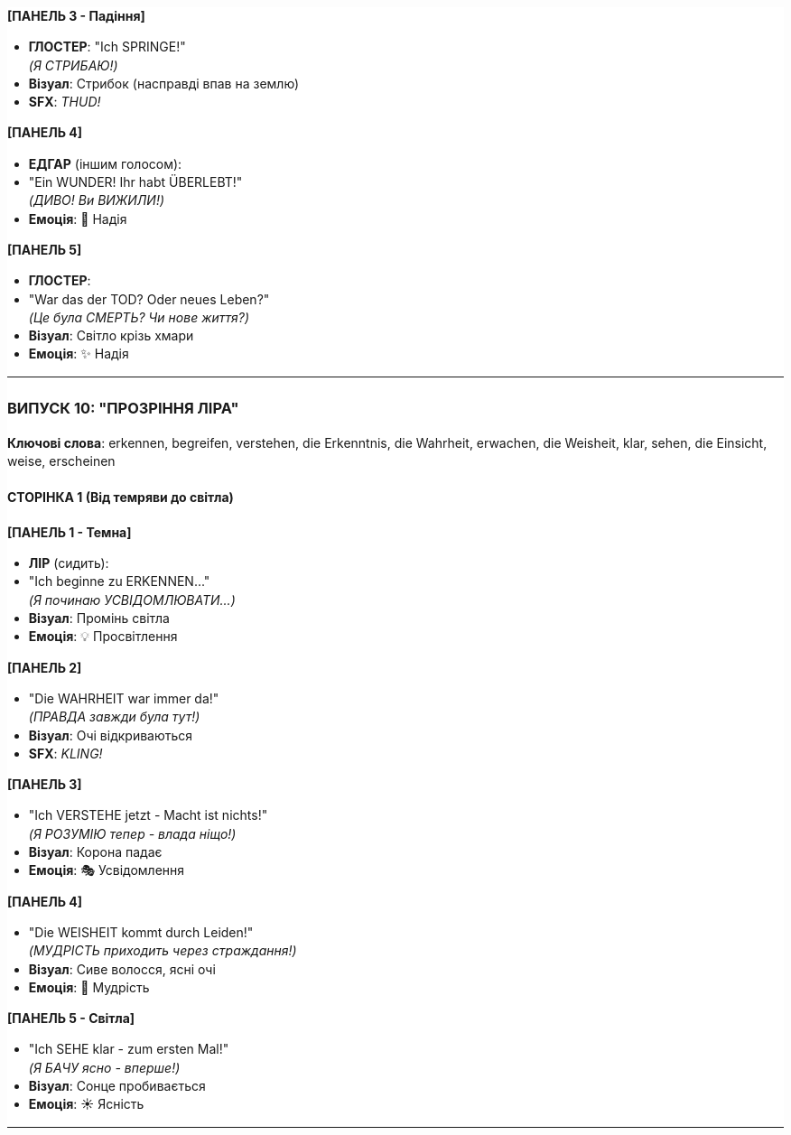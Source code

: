 **[ПАНЕЛЬ 3 - Падіння]**
- **ГЛОСТЕР**: "Ich SPRINGE!"  
  *(Я СТРИБАЮ!)*
- **Візуал**: Стрибок (насправді впав на землю)
- **SFX**: *THUD!*

**[ПАНЕЛЬ 4]**
- **ЕДГАР** (іншим голосом):
- "Ein WUNDER! Ihr habt ÜBERLEBT!"  
  *(ДИВО! Ви ВИЖИЛИ!)*
- **Емоція**: 🙏 Надія

**[ПАНЕЛЬ 5]**
- **ГЛОСТЕР**:
- "War das der TOD? Oder neues Leben?"  
  *(Це була СМЕРТЬ? Чи нове життя?)*
- **Візуал**: Світло крізь хмари
- **Емоція**: ✨ Надія

---

### ВИПУСК 10: "ПРОЗРІННЯ ЛІРА"
**Ключові слова**: erkennen, begreifen, verstehen, die Erkenntnis, die Wahrheit, erwachen, die Weisheit, klar, sehen, die Einsicht, weise, erscheinen

#### СТОРІНКА 1 (Від темряви до світла)

**[ПАНЕЛЬ 1 - Темна]**
- **ЛІР** (сидить):
- "Ich beginne zu ERKENNEN..."  
  *(Я починаю УСВІДОМЛЮВАТИ...)*
- **Візуал**: Промінь світла
- **Емоція**: 💡 Просвітлення

**[ПАНЕЛЬ 2]**
- "Die WAHRHEIT war immer da!"  
  *(ПРАВДА завжди була тут!)*
- **Візуал**: Очі відкриваються
- **SFX**: *KLING!*

**[ПАНЕЛЬ 3]**
- "Ich VERSTEHE jetzt - Macht ist nichts!"  
  *(Я РОЗУМІЮ тепер - влада ніщо!)*
- **Візуал**: Корона падає
- **Емоція**: 🎭 Усвідомлення

**[ПАНЕЛЬ 4]**
- "Die WEISHEIT kommt durch Leiden!"  
  *(МУДРІСТЬ приходить через страждання!)*
- **Візуал**: Сиве волосся, ясні очі
- **Емоція**: 🧙 Мудрість

**[ПАНЕЛЬ 5 - Світла]**
- "Ich SEHE klar - zum ersten Mal!"  
  *(Я БАЧУ ясно - вперше!)*
- **Візуал**: Сонце пробивається
- **Емоція**: ☀️ Ясність

---